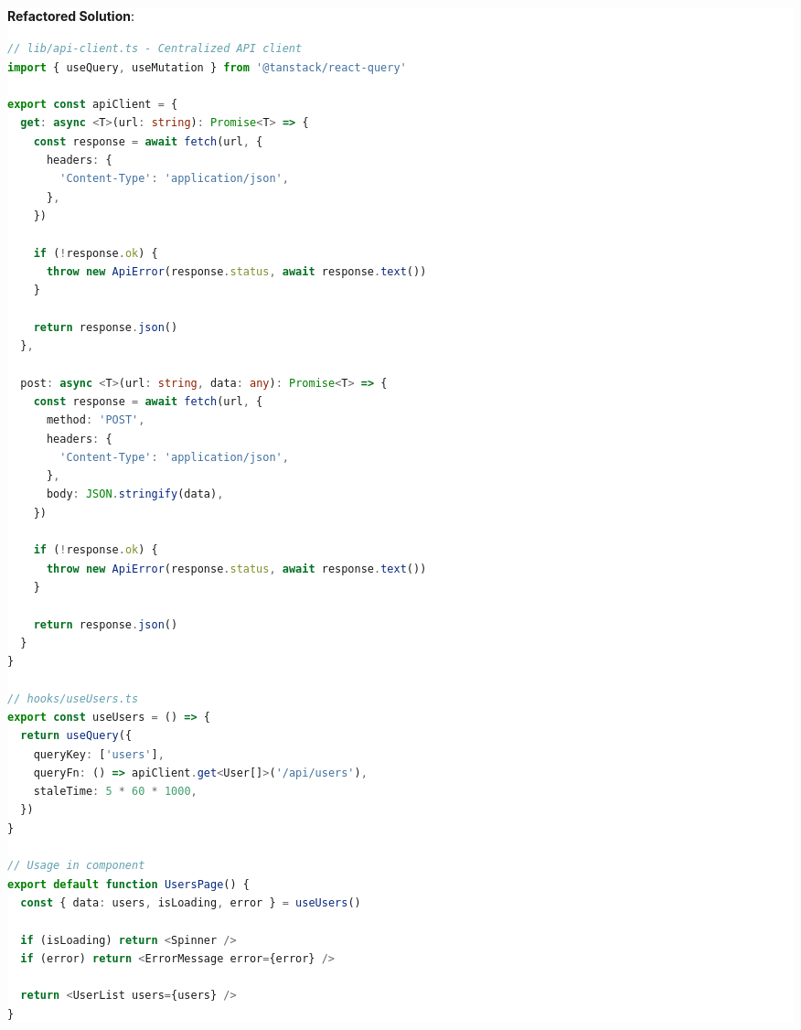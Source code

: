 
**Refactored Solution**:
```typescript
// lib/api-client.ts - Centralized API client
import { useQuery, useMutation } from '@tanstack/react-query'

export const apiClient = {
  get: async <T>(url: string): Promise<T> => {
    const response = await fetch(url, {
      headers: {
        'Content-Type': 'application/json',
      },
    })

    if (!response.ok) {
      throw new ApiError(response.status, await response.text())
    }

    return response.json()
  },

  post: async <T>(url: string, data: any): Promise<T> => {
    const response = await fetch(url, {
      method: 'POST',
      headers: {
        'Content-Type': 'application/json',
      },
      body: JSON.stringify(data),
    })

    if (!response.ok) {
      throw new ApiError(response.status, await response.text())
    }

    return response.json()
  }
}

// hooks/useUsers.ts
export const useUsers = () => {
  return useQuery({
    queryKey: ['users'],
    queryFn: () => apiClient.get<User[]>('/api/users'),
    staleTime: 5 * 60 * 1000,
  })
}

// Usage in component
export default function UsersPage() {
  const { data: users, isLoading, error } = useUsers()

  if (isLoading) return <Spinner />
  if (error) return <ErrorMessage error={error} />

  return <UserList users={users} />
}
```
